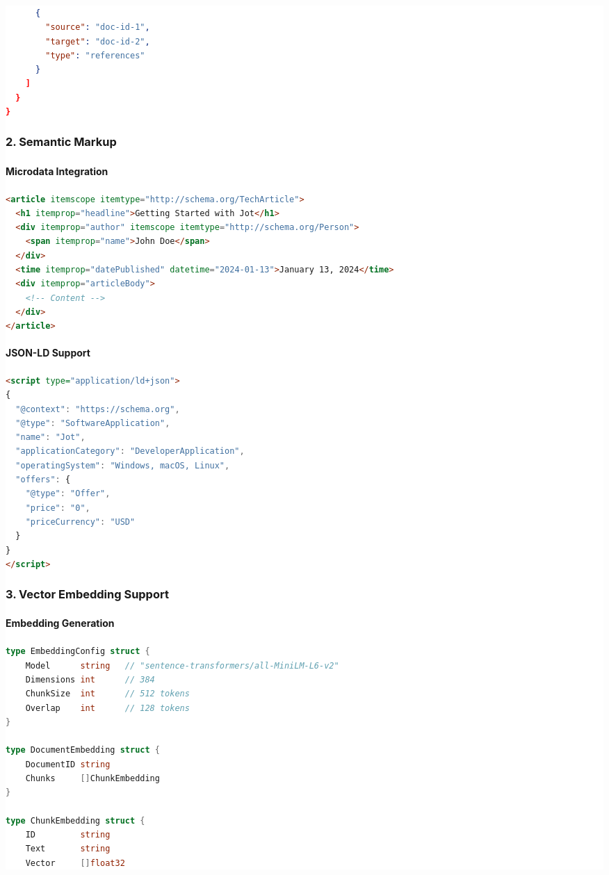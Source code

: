 ```json
      {
        "source": "doc-id-1",
        "target": "doc-id-2",
        "type": "references"
      }
    ]
  }
}
```

### 2. Semantic Markup

#### Microdata Integration
```html
<article itemscope itemtype="http://schema.org/TechArticle">
  <h1 itemprop="headline">Getting Started with Jot</h1>
  <div itemprop="author" itemscope itemtype="http://schema.org/Person">
    <span itemprop="name">John Doe</span>
  </div>
  <time itemprop="datePublished" datetime="2024-01-13">January 13, 2024</time>
  <div itemprop="articleBody">
    <!-- Content -->
  </div>
</article>
```

#### JSON-LD Support
```html
<script type="application/ld+json">
{
  "@context": "https://schema.org",
  "@type": "SoftwareApplication",
  "name": "Jot",
  "applicationCategory": "DeveloperApplication",
  "operatingSystem": "Windows, macOS, Linux",
  "offers": {
    "@type": "Offer",
    "price": "0",
    "priceCurrency": "USD"
  }
}
</script>
```

### 3. Vector Embedding Support

#### Embedding Generation
```go
type EmbeddingConfig struct {
    Model      string   // "sentence-transformers/all-MiniLM-L6-v2"
    Dimensions int      // 384
    ChunkSize  int      // 512 tokens
    Overlap    int      // 128 tokens
}

type DocumentEmbedding struct {
    DocumentID string
    Chunks     []ChunkEmbedding
}

type ChunkEmbedding struct {
    ID         string
    Text       string
    Vector     []float32
```
